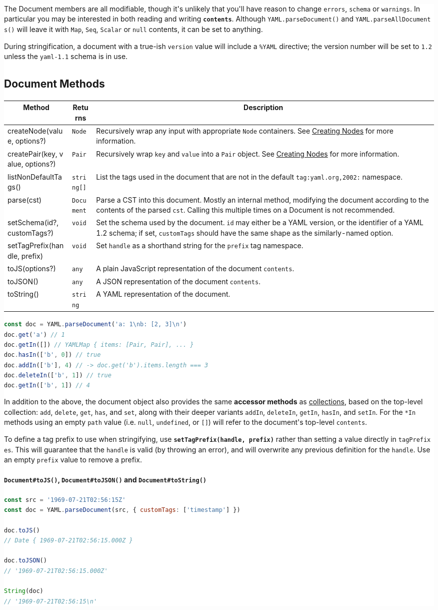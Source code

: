 The Document members are all modifiable, though it's unlikely that you'll have reason to change `errors`, `schema` or `warnings`. In particular you may be interested in both reading and writing **`contents`**. Although `YAML.parseDocument()` and `YAML.parseAllDocuments()` will leave it with `Map`, `Seq`, `Scalar` or `null` contents, it can be set to anything.

During stringification, a document with a true-ish `version` value will include a `%YAML` directive; the version number will be set to `1.2` unless the `yaml-1.1` schema is in use.

## Document Methods

| Method                                     | Returns    | Description                                                                                                                                                                                    |
| ------------------------------------------ | ---------- | ---------------------------------------------------------------------------------------------------------------------------------------------------------------------------------------------- |
| createNode(value,&nbsp;options?)           | `Node`     | Recursively wrap any input with appropriate `Node` containers. See [Creating Nodes](#creating-nodes) for more information.                                                                     |
| createPair(key,&nbsp;value,&nbsp;options?) | `Pair`     | Recursively wrap `key` and `value` into a `Pair` object. See [Creating Nodes](#creating-nodes) for more information.                                                                           |
| listNonDefaultTags()                       | `string[]` | List the tags used in the document that are not in the default `tag:yaml.org,2002:` namespace.                                                                                                 |
| parse(cst)                                 | `Document` | Parse a CST into this document. Mostly an internal method, modifying the document according to the contents of the parsed `cst`. Calling this multiple times on a Document is not recommended. |
| setSchema(id?, customTags?)                | `void`     | Set the schema used by the document. `id` may either be a YAML version, or the identifier of a YAML 1.2 schema; if set, `customTags` should have the same shape as the similarly-named option. |
| setTagPrefix(handle, prefix)               | `void`     | Set `handle` as a shorthand string for the `prefix` tag namespace.                                                                                                                             |
| toJS(options?)                             | `any`      | A plain JavaScript representation of the document `contents`.                                                                                                                                  |
| toJSON()                                   | `any`      | A JSON representation of the document `contents`.                                                                                                                                              |
| toString()                                 | `string`   | A YAML representation of the document.                                                                                                                                                         |

```js
const doc = YAML.parseDocument('a: 1\nb: [2, 3]\n')
doc.get('a') // 1
doc.getIn([]) // YAMLMap { items: [Pair, Pair], ... }
doc.hasIn(['b', 0]) // true
doc.addIn(['b'], 4) // -> doc.get('b').items.length === 3
doc.deleteIn(['b', 1]) // true
doc.getIn(['b', 1]) // 4
```

In addition to the above, the document object also provides the same **accessor methods** as [collections](#collections), based on the top-level collection: `add`, `delete`, `get`, `has`, and `set`, along with their deeper variants `addIn`, `deleteIn`, `getIn`, `hasIn`, and `setIn`. For the `*In` methods using an empty `path` value (i.e. `null`, `undefined`, or `[]`) will refer to the document's top-level `contents`.

To define a tag prefix to use when stringifying, use **`setTagPrefix(handle, prefix)`** rather than setting a value directly in `tagPrefixes`. This will guarantee that the `handle` is valid (by throwing an error), and will overwrite any previous definition for the `handle`. Use an empty `prefix` value to remove a prefix.

#### `Document#toJS()`, `Document#toJSON()` and `Document#toString()`

```js
const src = '1969-07-21T02:56:15Z'
const doc = YAML.parseDocument(src, { customTags: ['timestamp'] })

doc.toJS()
// Date { 1969-07-21T02:56:15.000Z }

doc.toJSON()
// '1969-07-21T02:56:15.000Z'

String(doc)
// '1969-07-21T02:56:15\n'
```
